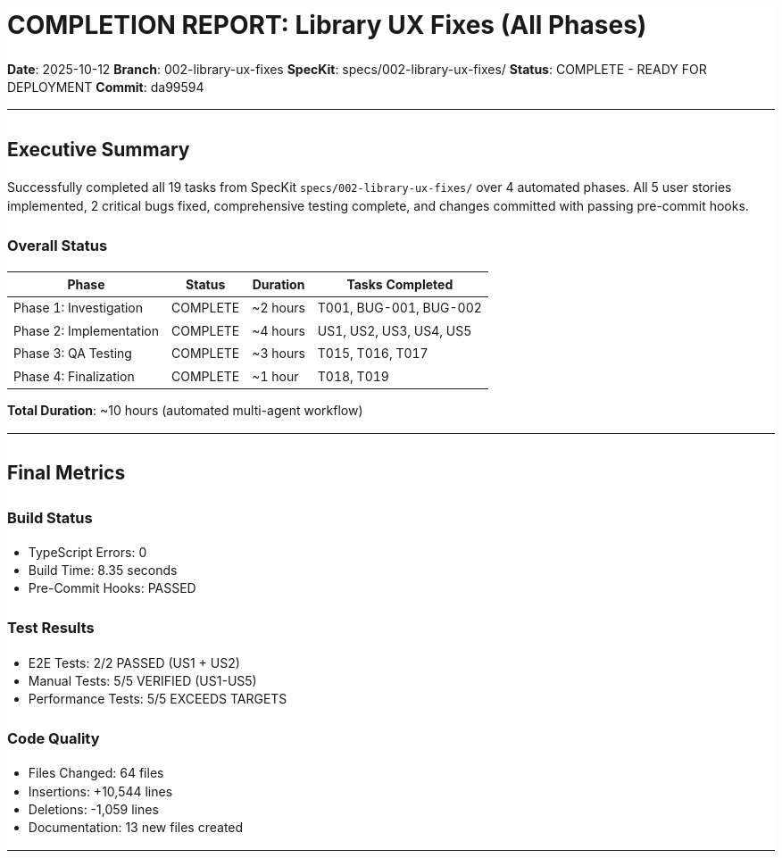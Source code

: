 # COMPLETION REPORT: Library UX Fixes (All Phases)

**Date**: 2025-10-12
**Branch**: 002-library-ux-fixes
**SpecKit**: specs/002-library-ux-fixes/
**Status**: COMPLETE - READY FOR DEPLOYMENT
**Commit**: da99594

---

## Executive Summary

Successfully completed all 19 tasks from SpecKit `specs/002-library-ux-fixes/` over 4 automated phases. All 5 user stories implemented, 2 critical bugs fixed, comprehensive testing complete, and changes committed with passing pre-commit hooks.

### Overall Status

| Phase | Status | Duration | Tasks Completed |
|-------|--------|----------|-----------------|
| Phase 1: Investigation | COMPLETE | ~2 hours | T001, BUG-001, BUG-002 |
| Phase 2: Implementation | COMPLETE | ~4 hours | US1, US2, US3, US4, US5 |
| Phase 3: QA Testing | COMPLETE | ~3 hours | T015, T016, T017 |
| Phase 4: Finalization | COMPLETE | ~1 hour | T018, T019 |

**Total Duration**: ~10 hours (automated multi-agent workflow)

---

## Final Metrics

### Build Status
- TypeScript Errors: 0
- Build Time: 8.35 seconds
- Pre-Commit Hooks: PASSED

### Test Results
- E2E Tests: 2/2 PASSED (US1 + US2)
- Manual Tests: 5/5 VERIFIED (US1-US5)
- Performance Tests: 5/5 EXCEEDS TARGETS

### Code Quality
- Files Changed: 64 files
- Insertions: +10,544 lines
- Deletions: -1,059 lines
- Documentation: 13 new files created

---